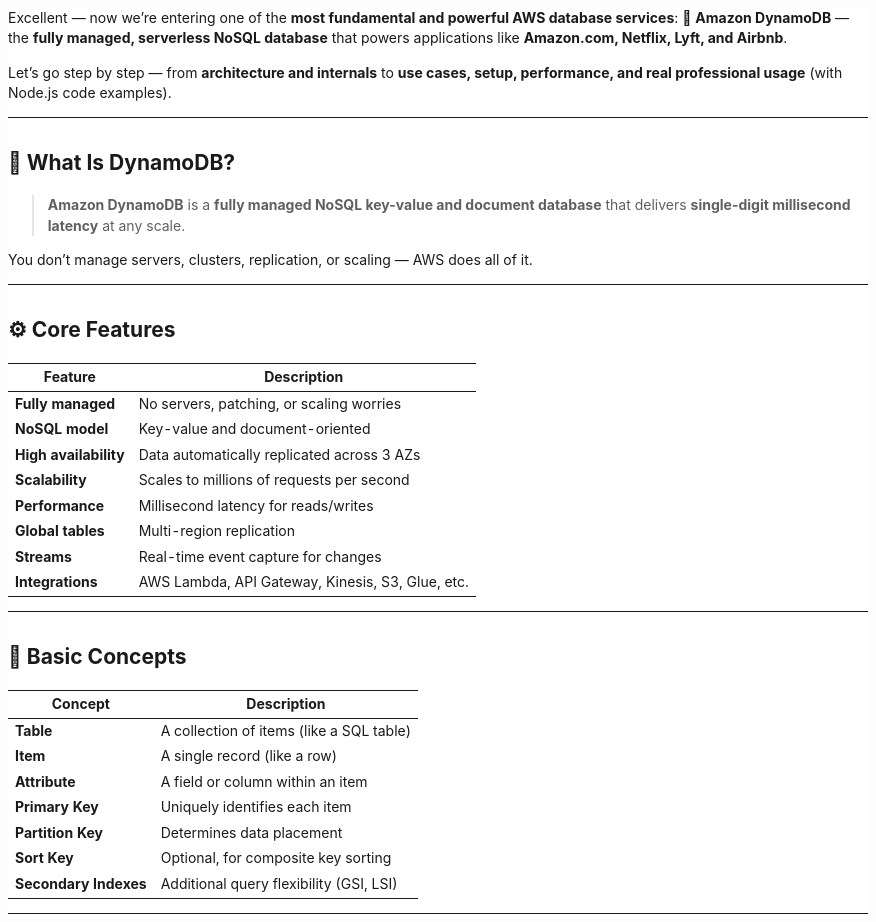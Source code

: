 Excellent — now we’re entering one of the **most fundamental and powerful AWS database services**:
🔹 **Amazon DynamoDB** — the **fully managed, serverless NoSQL database** that powers applications like **Amazon.com, Netflix, Lyft, and Airbnb**.

Let’s go step by step — from **architecture and internals** to **use cases, setup, performance, and real professional usage** (with Node.js code examples).

---

## 🧠 What Is DynamoDB?

> **Amazon DynamoDB** is a **fully managed NoSQL key-value and document database** that delivers **single-digit millisecond latency** at any scale.

You don’t manage servers, clusters, replication, or scaling — AWS does all of it.

---

## ⚙️ Core Features

| Feature               | Description                                      |
| --------------------- | ------------------------------------------------ |
| **Fully managed**     | No servers, patching, or scaling worries         |
| **NoSQL model**       | Key-value and document-oriented                  |
| **High availability** | Data automatically replicated across 3 AZs       |
| **Scalability**       | Scales to millions of requests per second        |
| **Performance**       | Millisecond latency for reads/writes             |
| **Global tables**     | Multi-region replication                         |
| **Streams**           | Real-time event capture for changes              |
| **Integrations**      | AWS Lambda, API Gateway, Kinesis, S3, Glue, etc. |

---

## 🧩 Basic Concepts

| Concept               | Description                              |
| --------------------- | ---------------------------------------- |
| **Table**             | A collection of items (like a SQL table) |
| **Item**              | A single record (like a row)             |
| **Attribute**         | A field or column within an item         |
| **Primary Key**       | Uniquely identifies each item            |
| **Partition Key**     | Determines data placement                |
| **Sort Key**          | Optional, for composite key sorting      |
| **Secondary Indexes** | Additional query flexibility (GSI, LSI)  |

---